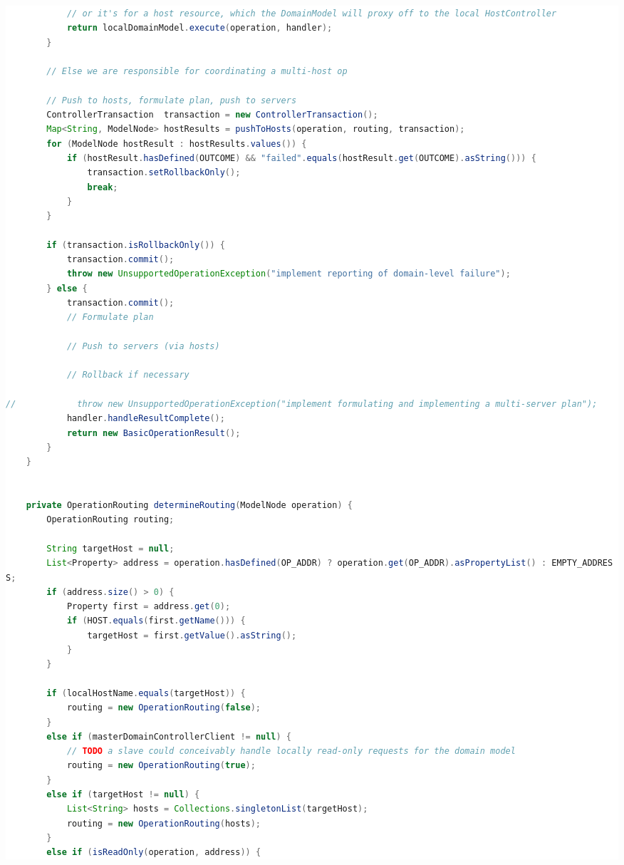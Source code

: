 ```java
            // or it's for a host resource, which the DomainModel will proxy off to the local HostController
            return localDomainModel.execute(operation, handler);
        }

        // Else we are responsible for coordinating a multi-host op

        // Push to hosts, formulate plan, push to servers
        ControllerTransaction  transaction = new ControllerTransaction();
        Map<String, ModelNode> hostResults = pushToHosts(operation, routing, transaction);
        for (ModelNode hostResult : hostResults.values()) {
            if (hostResult.hasDefined(OUTCOME) && "failed".equals(hostResult.get(OUTCOME).asString())) {
                transaction.setRollbackOnly();
                break;
            }
        }

        if (transaction.isRollbackOnly()) {
            transaction.commit();
            throw new UnsupportedOperationException("implement reporting of domain-level failure");
        } else {
            transaction.commit();
            // Formulate plan

            // Push to servers (via hosts)

            // Rollback if necessary

//            throw new UnsupportedOperationException("implement formulating and implementing a multi-server plan");
            handler.handleResultComplete();
            return new BasicOperationResult();
        }
    }


    private OperationRouting determineRouting(ModelNode operation) {
        OperationRouting routing;

        String targetHost = null;
        List<Property> address = operation.hasDefined(OP_ADDR) ? operation.get(OP_ADDR).asPropertyList() : EMPTY_ADDRESS;
        if (address.size() > 0) {
            Property first = address.get(0);
            if (HOST.equals(first.getName())) {
                targetHost = first.getValue().asString();
            }
        }

        if (localHostName.equals(targetHost)) {
            routing = new OperationRouting(false);
        }
        else if (masterDomainControllerClient != null) {
            // TODO a slave could conceivably handle locally read-only requests for the domain model
            routing = new OperationRouting(true);
        }
        else if (targetHost != null) {
            List<String> hosts = Collections.singletonList(targetHost);
            routing = new OperationRouting(hosts);
        }
        else if (isReadOnly(operation, address)) {
```